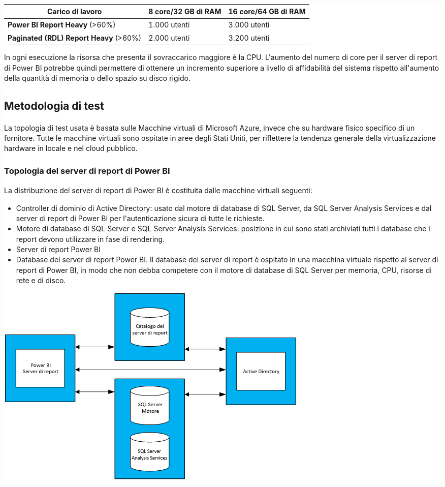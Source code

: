 | Carico di lavoro | 8 core/32 GB di RAM | 16 core/64 GB di RAM |
| --- | --- | --- |
| **Power BI Report Heavy** (>60%) |1\.000 utenti |3\.000 utenti |
| **Paginated (RDL) Report Heavy** (>60%) |2\.000 utenti |3\.200 utenti |

In ogni esecuzione la risorsa che presenta il sovraccarico maggiore è la CPU. L'aumento del numero di core per il server di report di Power BI potrebbe quindi permettere di ottenere un incremento superiore a livello di affidabilità del sistema rispetto all'aumento della quantità di memoria o dello spazio su disco rigido. 

## <a name="test-methodology"></a>Metodologia di test
La topologia di test usata è basata sulle Macchine virtuali di Microsoft Azure, invece che su hardware fisico specifico di un fornitore. Tutte le macchine virtuali sono ospitate in aree degli Stati Uniti, per riflettere la tendenza generale della virtualizzazione hardware in locale e nel cloud pubblico. 

### <a name="power-bi-report-server-topology"></a>Topologia del server di report di Power BI
La distribuzione del server di report di Power BI è costituita dalle macchine virtuali seguenti:

* Controller di dominio di Active Directory: usato dal motore di database di SQL Server, da SQL Server Analysis Services e dal server di report di Power BI per l'autenticazione sicura di tutte le richieste.
* Motore di database di SQL Server e SQL Server Analysis Services: posizione in cui sono stati archiviati tutti i database che i report devono utilizzare in fase di rendering.
* Server di report Power BI
* Database del server di report Power BI. Il database del server di report è ospitato in una macchina virtuale rispetto al server di report di Power BI, in modo che non debba competere con il motore di database di SQL Server per memoria, CPU, risorse di rete e di disco.

![](media/capacity-planning/report-server-topology.png)
